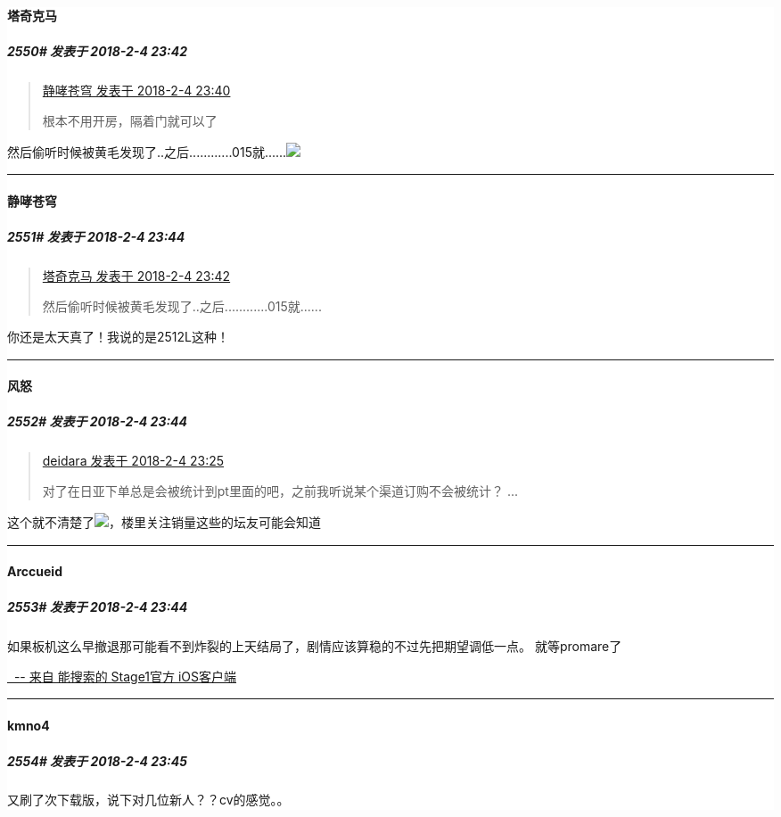 ####  塔奇克马  
##### 2550#       发表于 2018-2-4 23:42


<blockquote><a href="httphttps://bbs.saraba1st.com/2b/forum.php?mod=redirect&amp;goto=findpost&amp;pid=38462050&amp;ptid=1579703" target="_blank">静哮苍穹 发表于 2018-2-4 23:40</a>

根本不用开房，隔着门就可以了</blockquote>
然后偷听时候被黄毛发现了..之后............015就......<img src="https://static.saraba1st.com/image/smiley/face2017/069.png" referrerpolicy="no-referrer">


-----

####  静哮苍穹  
##### 2551#       发表于 2018-2-4 23:44


<blockquote><a href="httphttps://bbs.saraba1st.com/2b/forum.php?mod=redirect&amp;goto=findpost&amp;pid=38462067&amp;ptid=1579703" target="_blank">塔奇克马 发表于 2018-2-4 23:42</a>

然后偷听时候被黄毛发现了..之后............015就......</blockquote>
你还是太天真了！我说的是2512L这种！


-----

####  风怒  
##### 2552#       发表于 2018-2-4 23:44


<blockquote><a href="httphttps://bbs.saraba1st.com/2b/forum.php?mod=redirect&amp;goto=findpost&amp;pid=38461916&amp;ptid=1579703" target="_blank">deidara 发表于 2018-2-4 23:25</a>

对了在日亚下单总是会被统计到pt里面的吧，之前我听说某个渠道订购不会被统计？ ...</blockquote>
这个就不清楚了<img src="https://static.saraba1st.com/image/smiley/face2017/068.png" referrerpolicy="no-referrer">，楼里关注销量这些的坛友可能会知道


-----

####  Arccueid  
##### 2553#       发表于 2018-2-4 23:44


如果板机这么早撤退那可能看不到炸裂的上天结局了，剧情应该算稳的不过先把期望调低一点。
就等promare了

[  -- 来自 能搜索的 Stage1官方 iOS客户端](https://itunes.apple.com/fi/app/saraba1st/id1221237470?mt=8)


-----

####  kmno4  
##### 2554#       发表于 2018-2-4 23:45


又刷了次下载版，说下对几位新人？？cv的感觉。。

